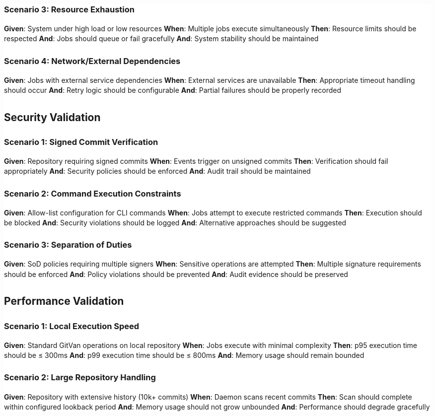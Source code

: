 ### Scenario 3: Resource Exhaustion
**Given**: System under high load or low resources
**When**: Multiple jobs execute simultaneously
**Then**: Resource limits should be respected
**And**: Jobs should queue or fail gracefully
**And**: System stability should be maintained

### Scenario 4: Network/External Dependencies
**Given**: Jobs with external service dependencies
**When**: External services are unavailable
**Then**: Appropriate timeout handling should occur
**And**: Retry logic should be configurable
**And**: Partial failures should be properly recorded

## Security Validation

### Scenario 1: Signed Commit Verification
**Given**: Repository requiring signed commits
**When**: Events trigger on unsigned commits
**Then**: Verification should fail appropriately
**And**: Security policies should be enforced
**And**: Audit trail should be maintained

### Scenario 2: Command Execution Constraints
**Given**: Allow-list configuration for CLI commands
**When**: Jobs attempt to execute restricted commands
**Then**: Execution should be blocked
**And**: Security violations should be logged
**And**: Alternative approaches should be suggested

### Scenario 3: Separation of Duties
**Given**: SoD policies requiring multiple signers
**When**: Sensitive operations are attempted
**Then**: Multiple signature requirements should be enforced
**And**: Policy violations should be prevented
**And**: Audit evidence should be preserved

## Performance Validation

### Scenario 1: Local Execution Speed
**Given**: Standard GitVan operations on local repository
**When**: Jobs execute with minimal complexity
**Then**: p95 execution time should be ≤ 300ms
**And**: p99 execution time should be ≤ 800ms
**And**: Memory usage should remain bounded

### Scenario 2: Large Repository Handling
**Given**: Repository with extensive history (10k+ commits)
**When**: Daemon scans recent commits
**Then**: Scan should complete within configured lookback period
**And**: Memory usage should not grow unbounded
**And**: Performance should degrade gracefully
